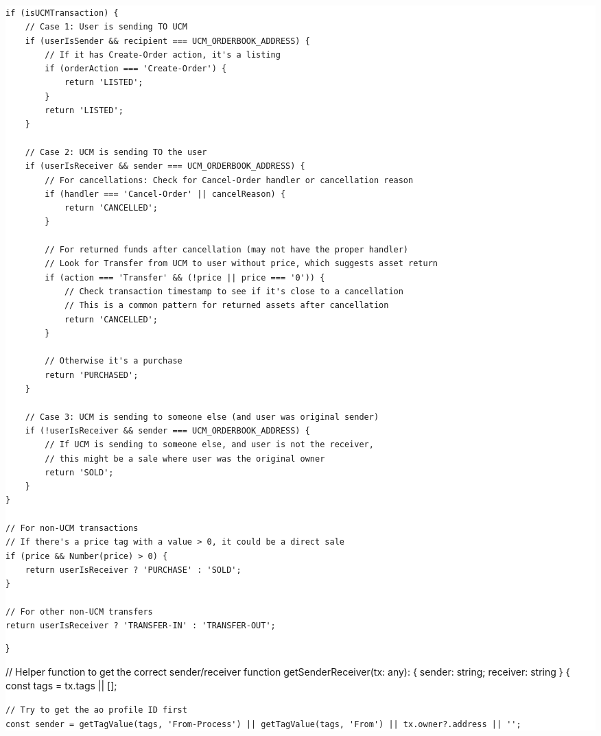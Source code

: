 	if (isUCMTransaction) {
		// Case 1: User is sending TO UCM
		if (userIsSender && recipient === UCM_ORDERBOOK_ADDRESS) {
			// If it has Create-Order action, it's a listing
			if (orderAction === 'Create-Order') {
				return 'LISTED';
			}
			return 'LISTED';
		}

		// Case 2: UCM is sending TO the user
		if (userIsReceiver && sender === UCM_ORDERBOOK_ADDRESS) {
			// For cancellations: Check for Cancel-Order handler or cancellation reason
			if (handler === 'Cancel-Order' || cancelReason) {
				return 'CANCELLED';
			}

			// For returned funds after cancellation (may not have the proper handler)
			// Look for Transfer from UCM to user without price, which suggests asset return
			if (action === 'Transfer' && (!price || price === '0')) {
				// Check transaction timestamp to see if it's close to a cancellation
				// This is a common pattern for returned assets after cancellation
				return 'CANCELLED';
			}

			// Otherwise it's a purchase
			return 'PURCHASED';
		}

		// Case 3: UCM is sending to someone else (and user was original sender)
		if (!userIsReceiver && sender === UCM_ORDERBOOK_ADDRESS) {
			// If UCM is sending to someone else, and user is not the receiver,
			// this might be a sale where user was the original owner
			return 'SOLD';
		}
	}

	// For non-UCM transactions
	// If there's a price tag with a value > 0, it could be a direct sale
	if (price && Number(price) > 0) {
		return userIsReceiver ? 'PURCHASE' : 'SOLD';
	}

	// For other non-UCM transfers
	return userIsReceiver ? 'TRANSFER-IN' : 'TRANSFER-OUT';
}

// Helper function to get the correct sender/receiver
function getSenderReceiver(tx: any): { sender: string; receiver: string } {
	const tags = tx.tags || [];

	// Try to get the ao profile ID first
	const sender = getTagValue(tags, 'From-Process') || getTagValue(tags, 'From') || tx.owner?.address || '';
